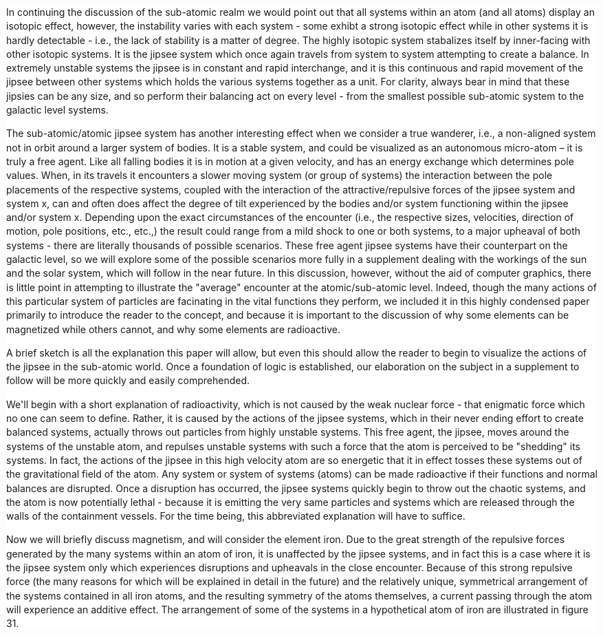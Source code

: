 In continuing the discussion of the sub-atomic realm we would point out that all systems within an atom (and all atoms) display an isotopic effect, however, the instability varies with each system - some exhibt a strong isotopic effect while in other systems it is hardly detectable - i.e., the lack of stability is a matter of degree. The highly isotopic system stabalizes itself by inner-facing with other isotopic systems. It is the jipsee system which once again travels from system to system attempting to create a balance. In extremely unstable systems the jipsee is in constant and rapid interchange, and it is this continuous and rapid movement of the jipsee between other systems which holds the various systems together as a unit. For clarity, always bear in mind that these jipsies can be any size, and so perform their balancing act on every level - from the smallest possible sub-atomic system to the galactic level systems.  
  
The sub-atomic/atomic jipsee system has another interesting effect when we consider a true wanderer, i.e., a non-aligned system not in orbit around a larger system of bodies. It is a stable system, and could be visualized as an autonomous micro-atom – it is truly a free agent. Like all falling bodies it is in motion at a given velocity, and has an energy exchange which determines pole values. When, in its travels it encounters a slower moving system (or group of systems) the interaction between the pole placements of the respective systems, coupled with the interaction of the attractive/repulsive forces of the jipsee system and system x, can and often does affect the degree of tilt experienced by the bodies and/or system functioning within the jipsee and/or system x. Depending upon the exact circumstances of the encounter (i.e., the respective sizes, velocities, direction of motion, pole positions, etc., etc.,) the result could range from a mild shock to one or both systems, to a major upheaval of both systems - there are literally thousands of possible scenarios. These free agent jipsee systems have their counterpart on the galactic level, so we will explore some of the possible scenarios more fully in a supplement dealing with the workings of the sun and the solar system, which will follow in the near future. In this discussion, however, without the aid of computer graphics, there is little point in attempting to illustrate the "average" encounter at the atomic/sub-atomic level. Indeed, though the many actions of this particular system of particles are facinating in the vital functions they perform, we included it in this highly condensed paper primarily to introduce the reader to the concept, and because it is important to the discussion of why some elements can be magnetized while others cannot, and why some elements are radioactive.  
  
A brief sketch is all the explanation this paper will allow, but even this should allow the reader to begin to visualize the actions of the jipsee in the sub-atomic world. Once a foundation of logic is established, our elaboration on the subject in a supplement to follow will be more quickly and easily comprehended.  
  
We'll begin with a short explanation of radioactivity, which is not caused by the weak nuclear force - that enigmatic force which no one can seem to define. Rather, it is caused by the actions of the jipsee systems, which in their never ending effort to create balanced systems, actually throws out particles from highly unstable systems. This free agent, the jipsee, moves around the systems of the unstable atom, and repulses unstable systems with such a force that the atom is perceived to be "shedding" its systems. In fact, the actions of the jipsee in this high velocity atom are so energetic that it in effect tosses these systems out of the gravitational field of the atom. Any system or system of systems (atoms) can be made radioactive if their functions and normal balances are disrupted. Once a disruption has occurred, the jipsee systems quickly begin to throw out the chaotic systems, and the atom is now potentially lethal - because it is emitting the very same particles and systems which are released through the walls of the containment vessels. For the time being, this abbreviated explanation will have to suffice.  
  
Now we will briefly discuss magnetism, and will consider the element iron. Due to the great strength of the repulsive forces generated by the many systems within an atom of iron, it is unaffected by the jipsee systems, and in fact this is a case where it is the jipsee system only which experiences disruptions and upheavals in the close encounter. Because of this strong repulsive force (the many reasons for which will be explained in detail in the future) and the relatively unique, symmetrical arrangement of the systems contained in all iron atoms, and the resulting symmetry of the atoms themselves, a current passing through the atom will experience an additive effect. The arrangement of some of the systems in a hypothetical atom of iron are illustrated in figure 31.  
  